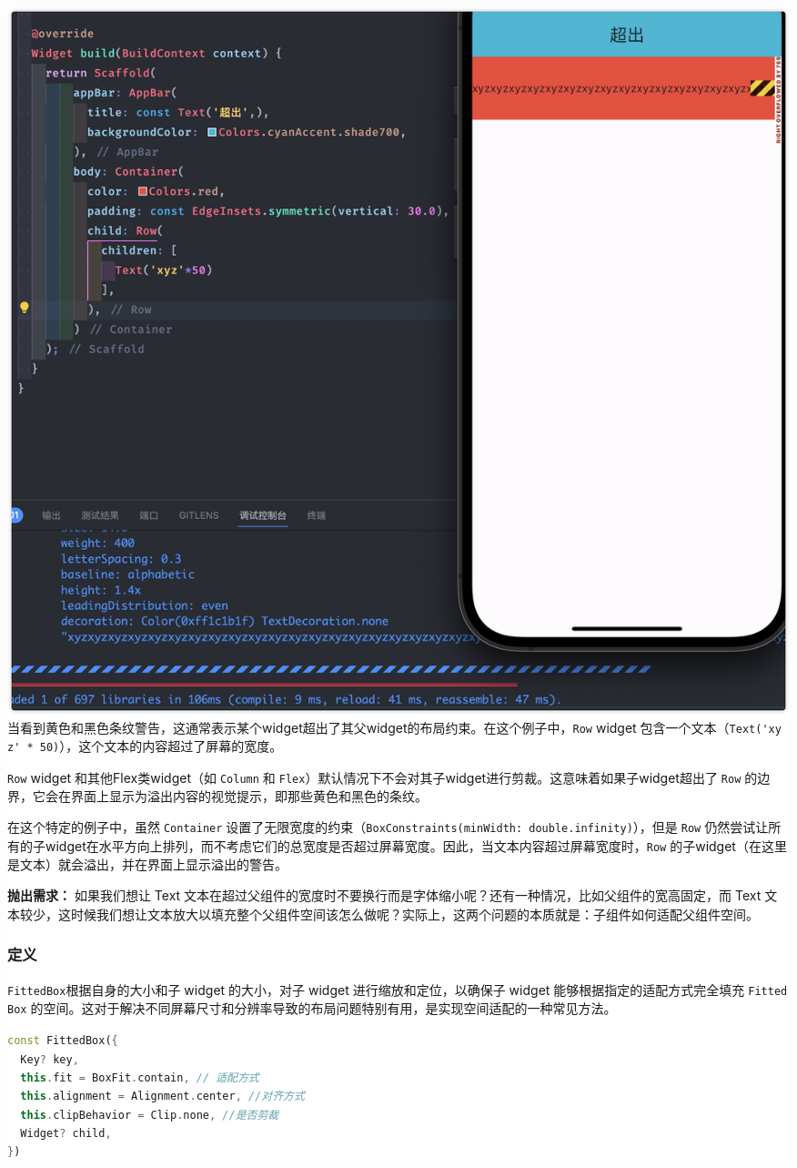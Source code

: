 ![](../../static/docs/Pasted%20image%2020240201222630.png)
当看到黄色和黑色条纹警告，这通常表示某个widget超出了其父widget的布局约束。在这个例子中，`Row` widget 包含一个文本（`Text('xyz' * 50)`），这个文本的内容超过了屏幕的宽度。

`Row` widget 和其他Flex类widget（如 `Column` 和 `Flex`）默认情况下不会对其子widget进行剪裁。这意味着如果子widget超出了 `Row` 的边界，它会在界面上显示为溢出内容的视觉提示，即那些黄色和黑色的条纹。

在这个特定的例子中，虽然 `Container` 设置了无限宽度的约束（`BoxConstraints(minWidth: double.infinity)`），但是 `Row` 仍然尝试让所有的子widget在水平方向上排列，而不考虑它们的总宽度是否超过屏幕宽度。因此，当文本内容超过屏幕宽度时，`Row` 的子widget（在这里是文本）就会溢出，并在界面上显示溢出的警告。

**抛出需求：**
如果我们想让 Text 文本在超过父组件的宽度时不要换行而是字体缩小呢？还有一种情况，比如父组件的宽高固定，而 Text 文本较少，这时候我们想让文本放大以填充整个父组件空间该怎么做呢？实际上，这两个问题的本质就是：子组件如何适配父组件空间。
### 定义
`FittedBox`根据自身的大小和子 widget 的大小，对子 widget 进行缩放和定位，以确保子 widget 能够根据指定的适配方式完全填充 `FittedBox` 的空间。这对于解决不同屏幕尺寸和分辨率导致的布局问题特别有用，是实现空间适配的一种常见方法。
```dart
const FittedBox({
  Key? key,
  this.fit = BoxFit.contain, // 适配方式
  this.alignment = Alignment.center, //对齐方式
  this.clipBehavior = Clip.none, //是否剪裁
  Widget? child,
})

```
